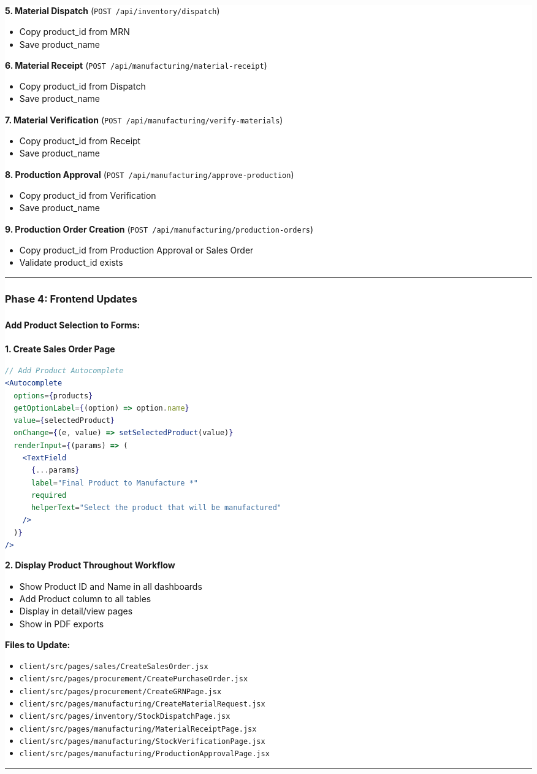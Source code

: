 **5. Material Dispatch** (`POST /api/inventory/dispatch`)
- Copy product_id from MRN
- Save product_name

**6. Material Receipt** (`POST /api/manufacturing/material-receipt`)
- Copy product_id from Dispatch
- Save product_name

**7. Material Verification** (`POST /api/manufacturing/verify-materials`)
- Copy product_id from Receipt
- Save product_name

**8. Production Approval** (`POST /api/manufacturing/approve-production`)
- Copy product_id from Verification
- Save product_name

**9. Production Order Creation** (`POST /api/manufacturing/production-orders`)
- Copy product_id from Production Approval or Sales Order
- Validate product_id exists

---

### Phase 4: Frontend Updates

#### Add Product Selection to Forms:

**1. Create Sales Order Page**
```jsx
// Add Product Autocomplete
<Autocomplete
  options={products}
  getOptionLabel={(option) => option.name}
  value={selectedProduct}
  onChange={(e, value) => setSelectedProduct(value)}
  renderInput={(params) => (
    <TextField
      {...params}
      label="Final Product to Manufacture *"
      required
      helperText="Select the product that will be manufactured"
    />
  )}
/>
```

**2. Display Product Throughout Workflow**
- Show Product ID and Name in all dashboards
- Add Product column to all tables
- Display in detail/view pages
- Show in PDF exports

**Files to Update:**
- `client/src/pages/sales/CreateSalesOrder.jsx`
- `client/src/pages/procurement/CreatePurchaseOrder.jsx`
- `client/src/pages/procurement/CreateGRNPage.jsx`
- `client/src/pages/manufacturing/CreateMaterialRequest.jsx`
- `client/src/pages/inventory/StockDispatchPage.jsx`
- `client/src/pages/manufacturing/MaterialReceiptPage.jsx`
- `client/src/pages/manufacturing/StockVerificationPage.jsx`
- `client/src/pages/manufacturing/ProductionApprovalPage.jsx`

---